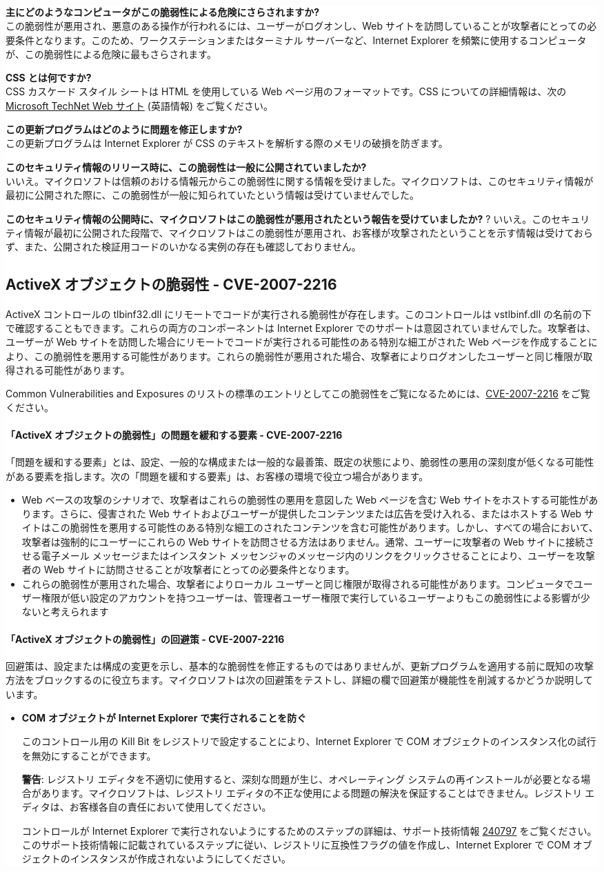**主にどのようなコンピュータがこの脆弱性による危険にさらされますか?**  
この脆弱性が悪用され、悪意のある操作が行われるには、ユーザーがログオンし、Web サイトを訪問していることが攻撃者にとっての必要条件となります。このため、ワークステーションまたはターミナル サーバーなど、Internet Explorer を頻繁に使用するコンピュータが、この脆弱性による危険に最もさらされます。

**CSS** **とは何ですか?**  
CSS カスケード スタイル シートは HTML を使用している Web ページ用のフォーマットです。CSS についての詳細情報は、次の[Microsoft TechNet Web サイト](http://www.microsoft.com/technet/prodtechnol/windows2000serv/reskit/iisbook/c06_cascading_style_sheets.mspx?mfr=true) (英語情報) をご覧ください。

**この更新プログラムはどのように問題を修正しますか?**  
この更新プログラムは Internet Explorer が CSS のテキストを解析する際のメモリの破損を防ぎます。

**このセキュリティ情報のリリース時に、この脆弱性は一般に公開されていましたか?**  
いいえ。マイクロソフトは信頼のおける情報元からこの脆弱性に関する情報を受けました。マイクロソフトは、このセキュリティ情報が最初に公開された際に、この脆弱性が一般に知られていたという情報は受けていませんでした。

**このセキュリティ情報の公開時に、マイクロソフトはこの脆弱性が悪用されたという報告を受けていましたか?**   ?
いいえ。このセキュリティ情報が最初に公開された段階で、マイクロソフトはこの脆弱性が悪用され、お客様が攻撃されたということを示す情報は受けておらず、また、公開された検証用コードのいかなる実例の存在も確認しておりません。

ActiveX オブジェクトの脆弱性 - CVE-2007-2216
--------------------------------------------

<span></span>
ActiveX コントロールの tlbinf32.dll にリモートでコードが実行される脆弱性が存在します。このコントロールは vstlbinf.dll の名前の下で確認することもできます。これらの両方のコンポーネントは Internet Explorer でのサポートは意図されていませんでした。攻撃者は、ユーザーが Web サイトを訪問した場合にリモートでコードが実行される可能性のある特別な細工がされた Web ページを作成することにより、この脆弱性を悪用する可能性があります。これらの脆弱性が悪用された場合、攻撃者によりログオンしたユーザーと同じ権限が取得される可能性があります。

Common Vulnerabilities and Exposures のリストの標準のエントリとしてこの脆弱性をご覧になるためには、[CVE-2007-2216](http://www.cve.mitre.org/cgi-bin/cvename.cgi?name=cve-2007-2216) をご覧ください。

#### 「ActiveX オブジェクトの脆弱性」の問題を緩和する要素 - CVE-2007-2216

「問題を緩和する要素」とは、設定、一般的な構成または一般的な最善策、既定の状態により、脆弱性の悪用の深刻度が低くなる可能性がある要素を指します。次の「問題を緩和する要素」は、お客様の環境で役立つ場合があります。

-   Web ベースの攻撃のシナリオで、攻撃者はこれらの脆弱性の悪用を意図した Web ページを含む Web サイトをホストする可能性があります。さらに、侵害された Web サイトおよびユーザーが提供したコンテンツまたは広告を受け入れる、またはホストする Web サイトはこの脆弱性を悪用する可能性のある特別な細工のされたコンテンツを含む可能性があります。しかし、すべての場合において、攻撃者は強制的にユーザーにこれらの Web サイトを訪問させる方法はありません。通常、ユーザーに攻撃者の Web サイトに接続させる電子メール メッセージまたはインスタント メッセンジャのメッセージ内のリンクをクリックさせることにより、ユーザーを攻撃者の Web サイトに訪問させることが攻撃者にとっての必要条件となります。
-   これらの脆弱性が悪用された場合、攻撃者によりローカル ユーザーと同じ権限が取得される可能性があります。コンピュータでユーザー権限が低い設定のアカウントを持つユーザーは、管理者ユーザー権限で実行しているユーザーよりもこの脆弱性による影響が少ないと考えられます

#### 「ActiveX オブジェクトの脆弱性」の回避策 - CVE-2007-2216

回避策は、設定または構成の変更を示し、基本的な脆弱性を修正するものではありませんが、更新プログラムを適用する前に既知の攻撃方法をブロックするのに役立ちます。マイクロソフトは次の回避策をテストし、詳細の欄で回避策が機能性を削減するかどうか説明しています。

-   **COM** **オブジェクトが** **Internet Explorer** **で実行されることを防ぐ**

    このコントロール用の Kill Bit をレジストリで設定することにより、Internet Explorer で COM オブジェクトのインスタンス化の試行を無効にすることができます。

    **警告**: レジストリ エディタを不適切に使用すると、深刻な問題が生じ、オペレーティング システムの再インストールが必要となる場合があります。マイクロソフトは、レジストリ エディタの不正な使用による問題の解決を保証することはできません。レジストリ エディタは、お客様各自の責任において使用してください。

    コントロールが Internet Explorer で実行されないようにするためのステップの詳細は、サポート技術情報 [240797](http://support.microsoft.com/kb/240797) をご覧ください。このサポート技術情報に記載されているステップに従い、レジストリに互換性フラグの値を作成し、Internet Explorer で COM オブジェクトのインスタンスが作成されないようにしてください。
